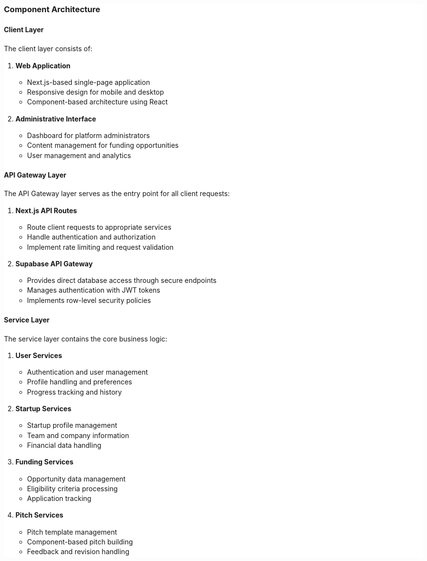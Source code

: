 ```
```

### Component Architecture

#### Client Layer

The client layer consists of:

1. **Web Application**
   - Next.js-based single-page application
   - Responsive design for mobile and desktop
   - Component-based architecture using React

2. **Administrative Interface**
   - Dashboard for platform administrators
   - Content management for funding opportunities
   - User management and analytics

#### API Gateway Layer

The API Gateway layer serves as the entry point for all client requests:

1. **Next.js API Routes**
   - Route client requests to appropriate services
   - Handle authentication and authorization
   - Implement rate limiting and request validation

2. **Supabase API Gateway**
   - Provides direct database access through secure endpoints
   - Manages authentication with JWT tokens
   - Implements row-level security policies

#### Service Layer

The service layer contains the core business logic:

1. **User Services**
   - Authentication and user management
   - Profile handling and preferences
   - Progress tracking and history

2. **Startup Services**
   - Startup profile management
   - Team and company information
   - Financial data handling

3. **Funding Services**
   - Opportunity data management
   - Eligibility criteria processing
   - Application tracking

4. **Pitch Services**
   - Pitch template management
   - Component-based pitch building
   - Feedback and revision handling
